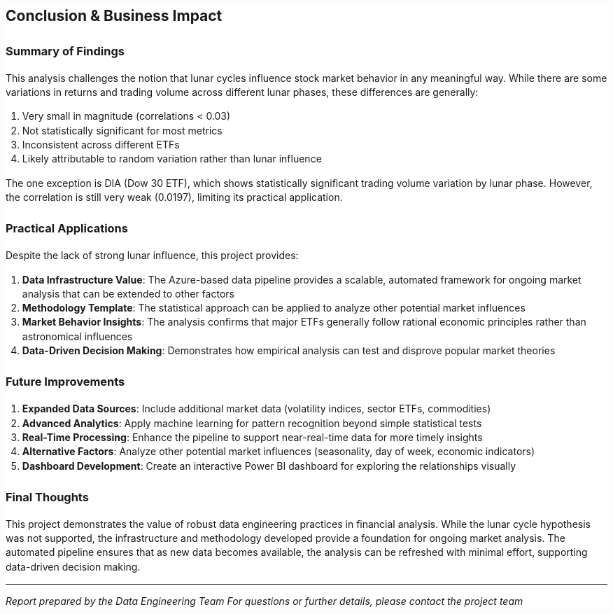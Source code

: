 ## Conclusion & Business Impact

### Summary of Findings

This analysis challenges the notion that lunar cycles influence stock market behavior in any meaningful way. While there are some variations in returns and trading volume across different lunar phases, these differences are generally:

1. Very small in magnitude (correlations < 0.03)
2. Not statistically significant for most metrics
3. Inconsistent across different ETFs
4. Likely attributable to random variation rather than lunar influence

The one exception is DIA (Dow 30 ETF), which shows statistically significant trading volume variation by lunar phase. However, the correlation is still very weak (0.0197), limiting its practical application.

### Practical Applications

Despite the lack of strong lunar influence, this project provides:

1. **Data Infrastructure Value**: The Azure-based data pipeline provides a scalable, automated framework for ongoing market analysis that can be extended to other factors
2. **Methodology Template**: The statistical approach can be applied to analyze other potential market influences
3. **Market Behavior Insights**: The analysis confirms that major ETFs generally follow rational economic principles rather than astronomical influences
4. **Data-Driven Decision Making**: Demonstrates how empirical analysis can test and disprove popular market theories

### Future Improvements

1. **Expanded Data Sources**: Include additional market data (volatility indices, sector ETFs, commodities)
2. **Advanced Analytics**: Apply machine learning for pattern recognition beyond simple statistical tests
3. **Real-Time Processing**: Enhance the pipeline to support near-real-time data for more timely insights
4. **Alternative Factors**: Analyze other potential market influences (seasonality, day of week, economic indicators)
5. **Dashboard Development**: Create an interactive Power BI dashboard for exploring the relationships visually

### Final Thoughts

This project demonstrates the value of robust data engineering practices in financial analysis. While the lunar cycle hypothesis was not supported, the infrastructure and methodology developed provide a foundation for ongoing market analysis. The automated pipeline ensures that as new data becomes available, the analysis can be refreshed with minimal effort, supporting data-driven decision making.

---

_Report prepared by the Data Engineering Team_
_For questions or further details, please contact the project team_
